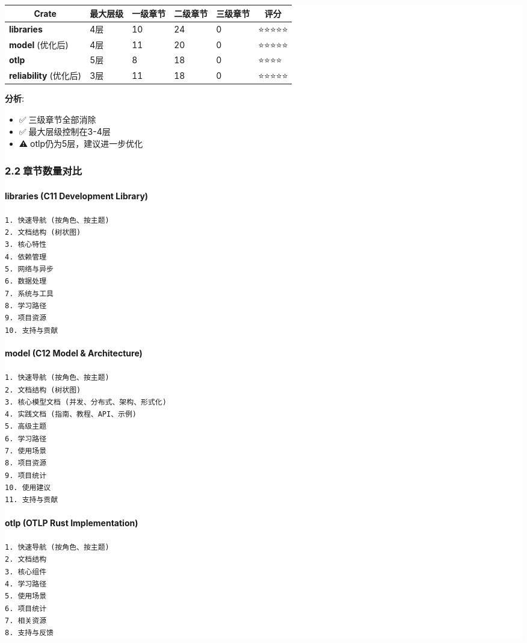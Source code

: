 | Crate | 最大层级 | 一级章节 | 二级章节 | 三级章节 | 评分 |
|-------|---------|---------|---------|---------|------|
| **libraries** | 4层 | 10 | 24 | 0 | ⭐⭐⭐⭐⭐ |
| **model** (优化后) | 4层 | 11 | 20 | 0 | ⭐⭐⭐⭐⭐ |
| **otlp** | 5层 | 8 | 18 | 0 | ⭐⭐⭐⭐ |
| **reliability** (优化后) | 3层 | 11 | 18 | 0 | ⭐⭐⭐⭐⭐ |

**分析**:
- ✅ 三级章节全部消除
- ✅ 最大层级控制在3-4层
- ⚠️ otlp仍为5层，建议进一步优化

### 2.2 章节数量对比

#### libraries (C11 Development Library)
```
1. 快速导航 (按角色、按主题)
2. 文档结构 (树状图)
3. 核心特性
4. 依赖管理
5. 网络与异步
6. 数据处理
7. 系统与工具
8. 学习路径
9. 项目资源
10. 支持与贡献
```

#### model (C12 Model & Architecture)
```
1. 快速导航 (按角色、按主题)
2. 文档结构 (树状图)
3. 核心模型文档 (并发、分布式、架构、形式化)
4. 实践文档 (指南、教程、API、示例)
5. 高级主题
6. 学习路径
7. 使用场景
8. 项目资源
9. 项目统计
10. 使用建议
11. 支持与贡献
```

#### otlp (OTLP Rust Implementation)
```
1. 快速导航 (按角色、按主题)
2. 文档结构
3. 核心组件
4. 学习路径
5. 使用场景
6. 项目统计
7. 相关资源
8. 支持与反馈
```
